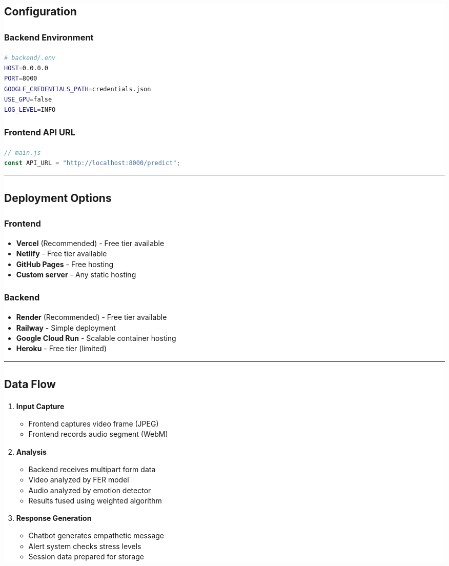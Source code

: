 
## Configuration

### Backend Environment
```bash
# backend/.env
HOST=0.0.0.0
PORT=8000
GOOGLE_CREDENTIALS_PATH=credentials.json
USE_GPU=false
LOG_LEVEL=INFO
```

### Frontend API URL
```javascript
// main.js
const API_URL = "http://localhost:8000/predict";
```

---

## Deployment Options

### Frontend
- **Vercel** (Recommended) - Free tier available
- **Netlify** - Free tier available
- **GitHub Pages** - Free hosting
- **Custom server** - Any static hosting

### Backend
- **Render** (Recommended) - Free tier available
- **Railway** - Simple deployment
- **Google Cloud Run** - Scalable container hosting
- **Heroku** - Free tier (limited)

---

## Data Flow

1. **Input Capture**
   - Frontend captures video frame (JPEG)
   - Frontend records audio segment (WebM)

2. **Analysis**
   - Backend receives multipart form data
   - Video analyzed by FER model
   - Audio analyzed by emotion detector
   - Results fused using weighted algorithm

3. **Response Generation**
   - Chatbot generates empathetic message
   - Alert system checks stress levels
   - Session data prepared for storage
